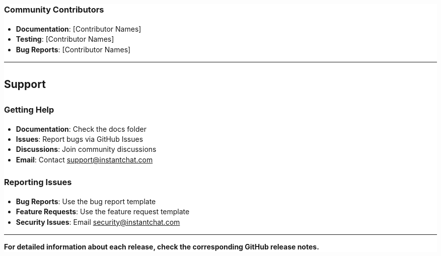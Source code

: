 ### **Community Contributors**
- **Documentation**: [Contributor Names]
- **Testing**: [Contributor Names]
- **Bug Reports**: [Contributor Names]

---

## **Support**

### **Getting Help**
- **Documentation**: Check the docs folder
- **Issues**: Report bugs via GitHub Issues
- **Discussions**: Join community discussions
- **Email**: Contact support@instantchat.com

### **Reporting Issues**
- **Bug Reports**: Use the bug report template
- **Feature Requests**: Use the feature request template
- **Security Issues**: Email security@instantchat.com

---

**For detailed information about each release, check the corresponding GitHub release notes.**
